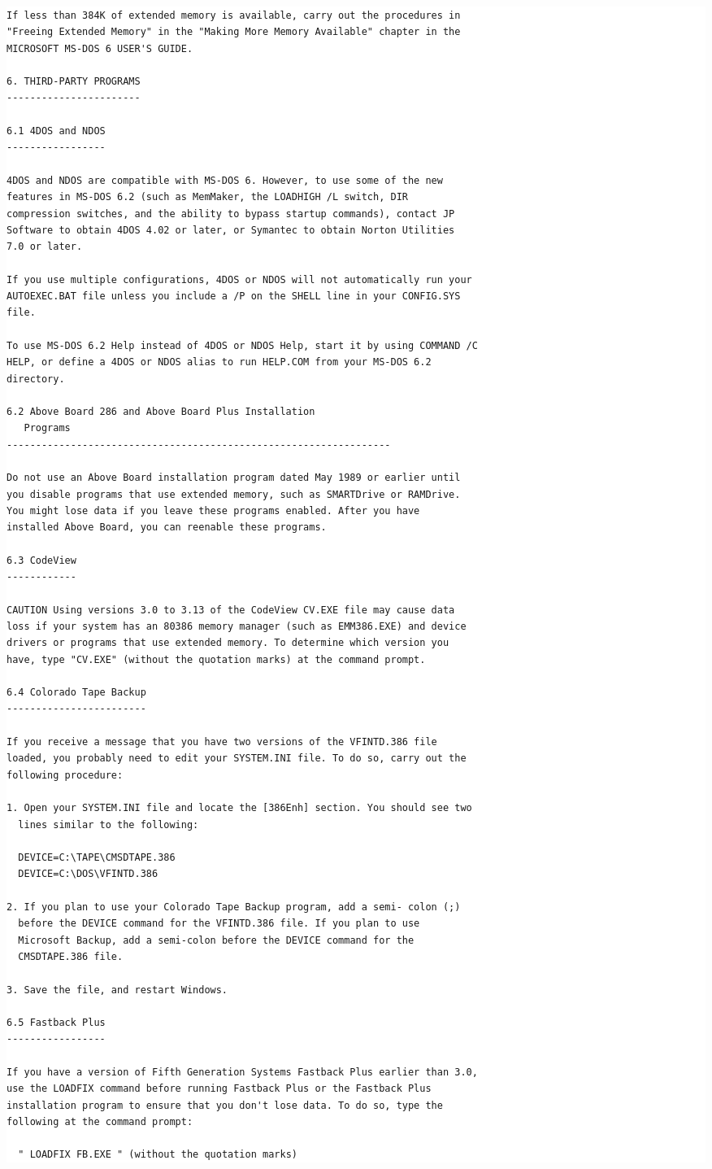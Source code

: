 	If less than 384K of extended memory is available, carry out the procedures in
	"Freeing Extended Memory" in the "Making More Memory Available" chapter in the
	MICROSOFT MS-DOS 6 USER'S GUIDE.
	
	6. THIRD-PARTY PROGRAMS
	-----------------------
	
	6.1 4DOS and NDOS
	-----------------
	
	4DOS and NDOS are compatible with MS-DOS 6. However, to use some of the new
	features in MS-DOS 6.2 (such as MemMaker, the LOADHIGH /L switch, DIR
	compression switches, and the ability to bypass startup commands), contact JP
	Software to obtain 4DOS 4.02 or later, or Symantec to obtain Norton Utilities
	7.0 or later.
	
	If you use multiple configurations, 4DOS or NDOS will not automatically run your
	AUTOEXEC.BAT file unless you include a /P on the SHELL line in your CONFIG.SYS
	file.
	
	To use MS-DOS 6.2 Help instead of 4DOS or NDOS Help, start it by using COMMAND /C
	HELP, or define a 4DOS or NDOS alias to run HELP.COM from your MS-DOS 6.2
	directory.
	
	6.2 Above Board 286 and Above Board Plus Installation
	   Programs
	------------------------------------------------------------------
	
	Do not use an Above Board installation program dated May 1989 or earlier until
	you disable programs that use extended memory, such as SMARTDrive or RAMDrive.
	You might lose data if you leave these programs enabled. After you have
	installed Above Board, you can reenable these programs.
	
	6.3 CodeView
	------------
	
	CAUTION Using versions 3.0 to 3.13 of the CodeView CV.EXE file may cause data
	loss if your system has an 80386 memory manager (such as EMM386.EXE) and device
	drivers or programs that use extended memory. To determine which version you
	have, type "CV.EXE" (without the quotation marks) at the command prompt.
	
	6.4 Colorado Tape Backup
	------------------------
	
	If you receive a message that you have two versions of the VFINTD.386 file
	loaded, you probably need to edit your SYSTEM.INI file. To do so, carry out the
	following procedure:
	
	1. Open your SYSTEM.INI file and locate the [386Enh] section. You should see two
	  lines similar to the following:
	
	  DEVICE=C:\TAPE\CMSDTAPE.386
	  DEVICE=C:\DOS\VFINTD.386
	
	2. If you plan to use your Colorado Tape Backup program, add a semi- colon (;)
	  before the DEVICE command for the VFINTD.386 file. If you plan to use
	  Microsoft Backup, add a semi-colon before the DEVICE command for the
	  CMSDTAPE.386 file.
	
	3. Save the file, and restart Windows.
	
	6.5 Fastback Plus
	-----------------
	
	If you have a version of Fifth Generation Systems Fastback Plus earlier than 3.0,
	use the LOADFIX command before running Fastback Plus or the Fastback Plus
	installation program to ensure that you don't lose data. To do so, type the
	following at the command prompt:
	
	  " LOADFIX FB.EXE " (without the quotation marks)
	